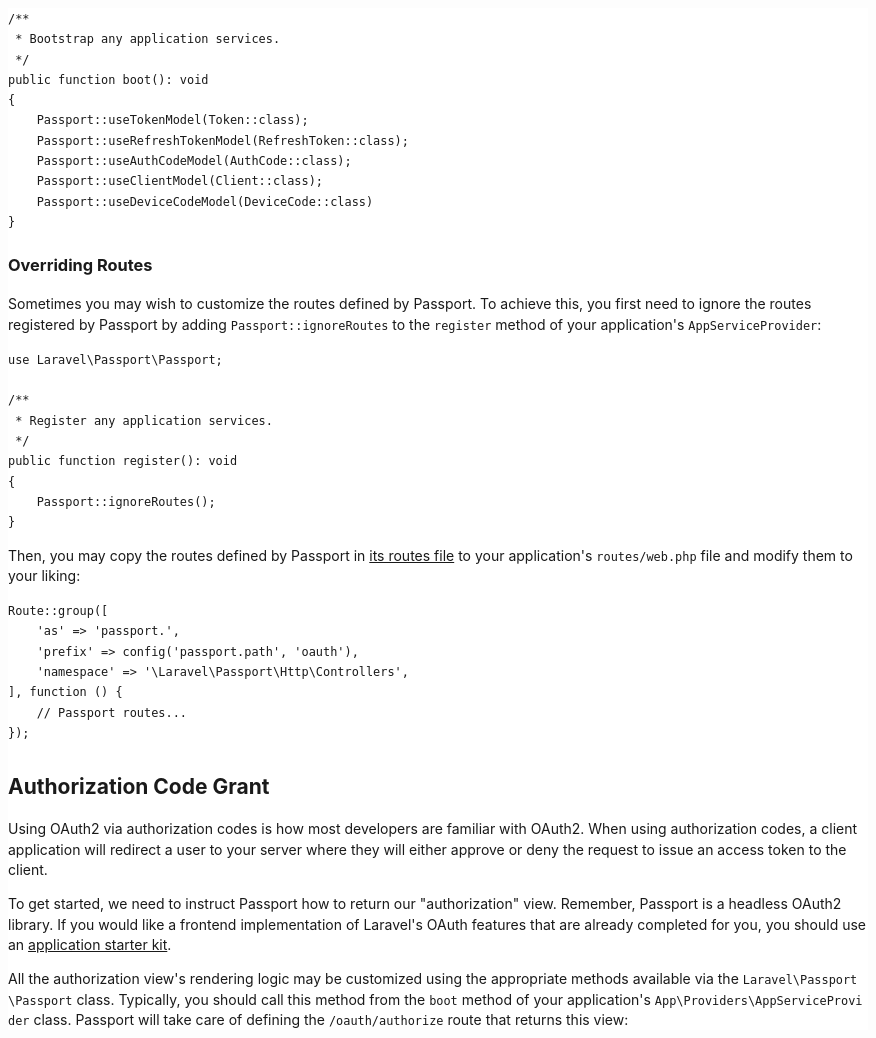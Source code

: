     /**
     * Bootstrap any application services.
     */
    public function boot(): void
    {
        Passport::useTokenModel(Token::class);
        Passport::useRefreshTokenModel(RefreshToken::class);
        Passport::useAuthCodeModel(AuthCode::class);
        Passport::useClientModel(Client::class);
        Passport::useDeviceCodeModel(DeviceCode::class)
    }

<a name="overriding-routes"></a>
### Overriding Routes

Sometimes you may wish to customize the routes defined by Passport. To achieve this, you first need to ignore the routes registered by Passport by adding `Passport::ignoreRoutes` to the `register` method of your application's `AppServiceProvider`:

    use Laravel\Passport\Passport;

    /**
     * Register any application services.
     */
    public function register(): void
    {
        Passport::ignoreRoutes();
    }

Then, you may copy the routes defined by Passport in [its routes file](https://github.com/laravel/passport/blob/master/routes/web.php) to your application's `routes/web.php` file and modify them to your liking:

    Route::group([
        'as' => 'passport.',
        'prefix' => config('passport.path', 'oauth'),
        'namespace' => '\Laravel\Passport\Http\Controllers',
    ], function () {
        // Passport routes...
    });

<a name="authorization-code-grant-tokens"></a>
## Authorization Code Grant

Using OAuth2 via authorization codes is how most developers are familiar with OAuth2. When using authorization codes, a client application will redirect a user to your server where they will either approve or deny the request to issue an access token to the client.

To get started, we need to instruct Passport how to return our "authorization" view. Remember, Passport is a headless OAuth2 library. If you would like a frontend implementation of Laravel's OAuth features that are already completed for you, you should use an [application starter kit](/docs/{{version}}/starter-kits).

All the authorization view's rendering logic may be customized using the appropriate methods available via the `Laravel\Passport\Passport` class. Typically, you should call this method from the `boot` method of your application's `App\Providers\AppServiceProvider` class. Passport will take care of defining the `/oauth/authorize` route that returns this view:

